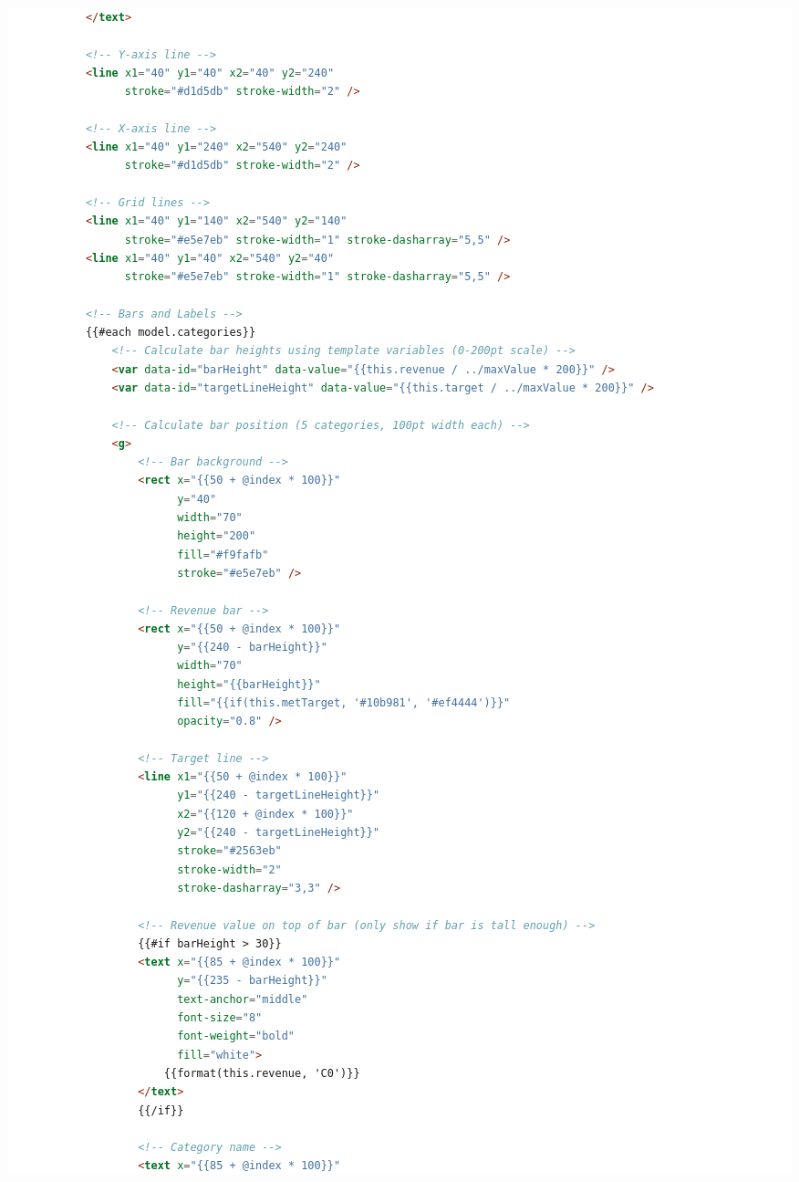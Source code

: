 ```html
            </text>

            <!-- Y-axis line -->
            <line x1="40" y1="40" x2="40" y2="240"
                  stroke="#d1d5db" stroke-width="2" />

            <!-- X-axis line -->
            <line x1="40" y1="240" x2="540" y2="240"
                  stroke="#d1d5db" stroke-width="2" />

            <!-- Grid lines -->
            <line x1="40" y1="140" x2="540" y2="140"
                  stroke="#e5e7eb" stroke-width="1" stroke-dasharray="5,5" />
            <line x1="40" y1="40" x2="540" y2="40"
                  stroke="#e5e7eb" stroke-width="1" stroke-dasharray="5,5" />

            <!-- Bars and Labels -->
            {{#each model.categories}}
                <!-- Calculate bar heights using template variables (0-200pt scale) -->
                <var data-id="barHeight" data-value="{{this.revenue / ../maxValue * 200}}" />
                <var data-id="targetLineHeight" data-value="{{this.target / ../maxValue * 200}}" />

                <!-- Calculate bar position (5 categories, 100pt width each) -->
                <g>
                    <!-- Bar background -->
                    <rect x="{{50 + @index * 100}}"
                          y="40"
                          width="70"
                          height="200"
                          fill="#f9fafb"
                          stroke="#e5e7eb" />

                    <!-- Revenue bar -->
                    <rect x="{{50 + @index * 100}}"
                          y="{{240 - barHeight}}"
                          width="70"
                          height="{{barHeight}}"
                          fill="{{if(this.metTarget, '#10b981', '#ef4444')}}"
                          opacity="0.8" />

                    <!-- Target line -->
                    <line x1="{{50 + @index * 100}}"
                          y1="{{240 - targetLineHeight}}"
                          x2="{{120 + @index * 100}}"
                          y2="{{240 - targetLineHeight}}"
                          stroke="#2563eb"
                          stroke-width="2"
                          stroke-dasharray="3,3" />

                    <!-- Revenue value on top of bar (only show if bar is tall enough) -->
                    {{#if barHeight > 30}}
                    <text x="{{85 + @index * 100}}"
                          y="{{235 - barHeight}}"
                          text-anchor="middle"
                          font-size="8"
                          font-weight="bold"
                          fill="white">
                        {{format(this.revenue, 'C0')}}
                    </text>
                    {{/if}}

                    <!-- Category name -->
                    <text x="{{85 + @index * 100}}"
```